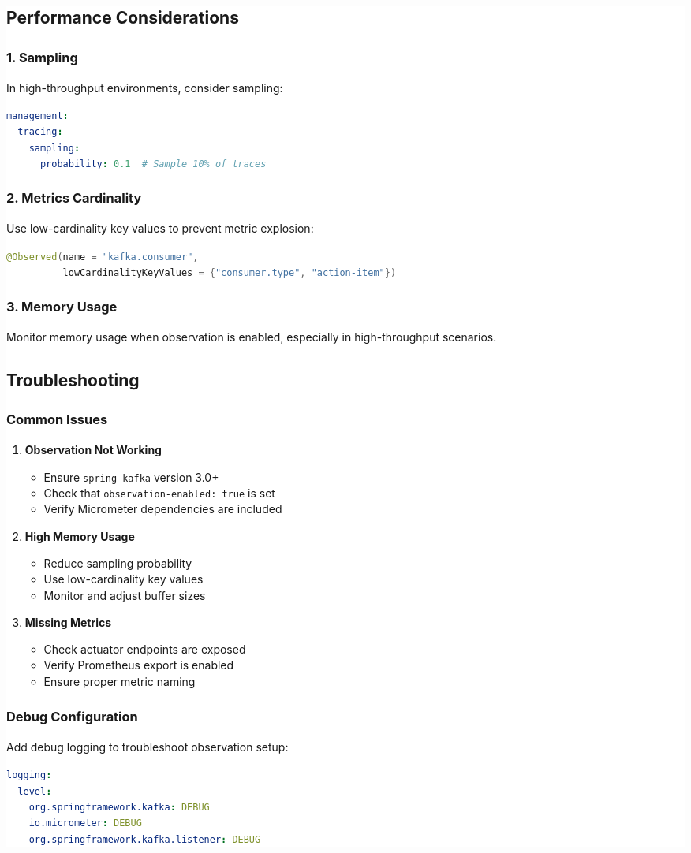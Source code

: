 ## Performance Considerations

### 1. Sampling
In high-throughput environments, consider sampling:

```yaml
management:
  tracing:
    sampling:
      probability: 0.1  # Sample 10% of traces
```

### 2. Metrics Cardinality
Use low-cardinality key values to prevent metric explosion:

```java
@Observed(name = "kafka.consumer", 
          lowCardinalityKeyValues = {"consumer.type", "action-item"})
```

### 3. Memory Usage
Monitor memory usage when observation is enabled, especially in high-throughput scenarios.

## Troubleshooting

### Common Issues

1. **Observation Not Working**
   - Ensure `spring-kafka` version 3.0+
   - Check that `observation-enabled: true` is set
   - Verify Micrometer dependencies are included

2. **High Memory Usage**
   - Reduce sampling probability
   - Use low-cardinality key values
   - Monitor and adjust buffer sizes

3. **Missing Metrics**
   - Check actuator endpoints are exposed
   - Verify Prometheus export is enabled
   - Ensure proper metric naming

### Debug Configuration

Add debug logging to troubleshoot observation setup:

```yaml
logging:
  level:
    org.springframework.kafka: DEBUG
    io.micrometer: DEBUG
    org.springframework.kafka.listener: DEBUG
```
